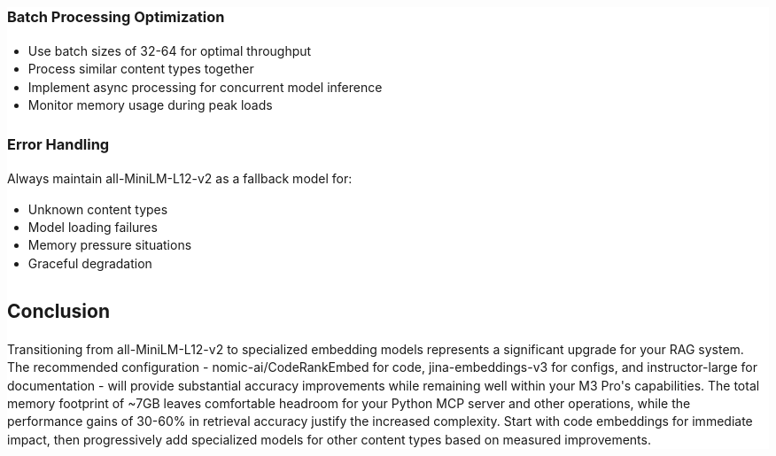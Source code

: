 ### Batch Processing Optimization

- Use batch sizes of 32-64 for optimal throughput
- Process similar content types together
- Implement async processing for concurrent model inference
- Monitor memory usage during peak loads

### Error Handling

Always maintain all-MiniLM-L12-v2 as a fallback model for:
- Unknown content types
- Model loading failures
- Memory pressure situations
- Graceful degradation

## Conclusion

Transitioning from all-MiniLM-L12-v2 to specialized embedding models represents a significant upgrade for your RAG system. The recommended configuration - nomic-ai/CodeRankEmbed for code, jina-embeddings-v3 for configs, and instructor-large for documentation - will provide substantial accuracy improvements while remaining well within your M3 Pro's capabilities. The total memory footprint of ~7GB leaves comfortable headroom for your Python MCP server and other operations, while the performance gains of 30-60% in retrieval accuracy justify the increased complexity. Start with code embeddings for immediate impact, then progressively add specialized models for other content types based on measured improvements.